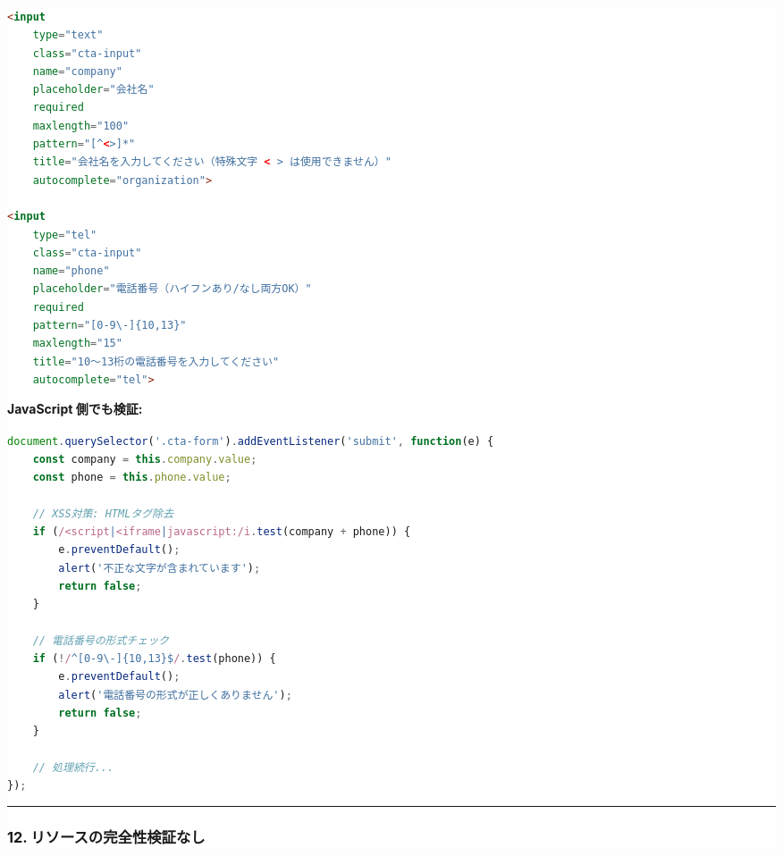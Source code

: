 ```html
<input
    type="text"
    class="cta-input"
    name="company"
    placeholder="会社名"
    required
    maxlength="100"
    pattern="[^<>]*"
    title="会社名を入力してください（特殊文字 < > は使用できません）"
    autocomplete="organization">

<input
    type="tel"
    class="cta-input"
    name="phone"
    placeholder="電話番号（ハイフンあり/なし両方OK）"
    required
    pattern="[0-9\-]{10,13}"
    maxlength="15"
    title="10〜13桁の電話番号を入力してください"
    autocomplete="tel">
```

**JavaScript 側でも検証:**

```javascript
document.querySelector('.cta-form').addEventListener('submit', function(e) {
    const company = this.company.value;
    const phone = this.phone.value;

    // XSS対策: HTMLタグ除去
    if (/<script|<iframe|javascript:/i.test(company + phone)) {
        e.preventDefault();
        alert('不正な文字が含まれています');
        return false;
    }

    // 電話番号の形式チェック
    if (!/^[0-9\-]{10,13}$/.test(phone)) {
        e.preventDefault();
        alert('電話番号の形式が正しくありません');
        return false;
    }

    // 処理続行...
});
```

---

### 12. リソースの完全性検証なし
